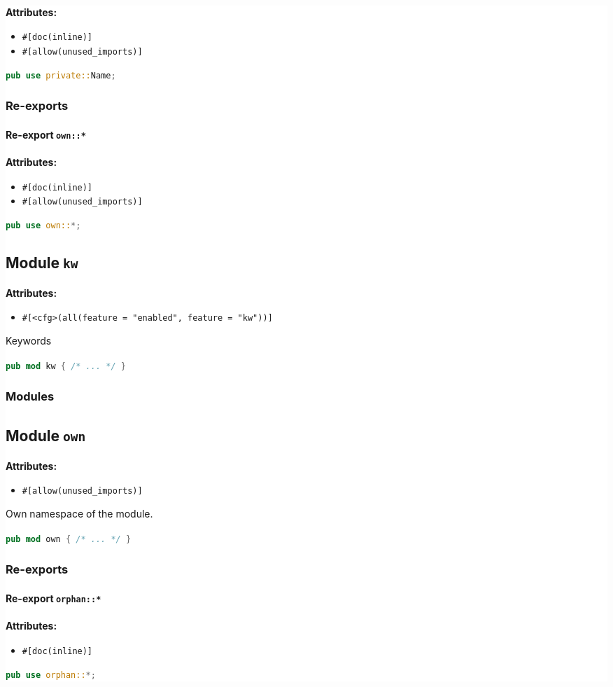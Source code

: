 **Attributes:**

- `#[doc(inline)]`
- `#[allow(unused_imports)]`

```rust
pub use private::Name;
```

### Re-exports

#### Re-export `own::*`

**Attributes:**

- `#[doc(inline)]`
- `#[allow(unused_imports)]`

```rust
pub use own::*;
```

## Module `kw`

**Attributes:**

- `#[<cfg>(all(feature = "enabled", feature = "kw"))]`


Keywords


```rust
pub mod kw { /* ... */ }
```

### Modules

## Module `own`

**Attributes:**

- `#[allow(unused_imports)]`

Own namespace of the module.

```rust
pub mod own { /* ... */ }
```

### Re-exports

#### Re-export `orphan::*`

**Attributes:**

- `#[doc(inline)]`

```rust
pub use orphan::*;
```
